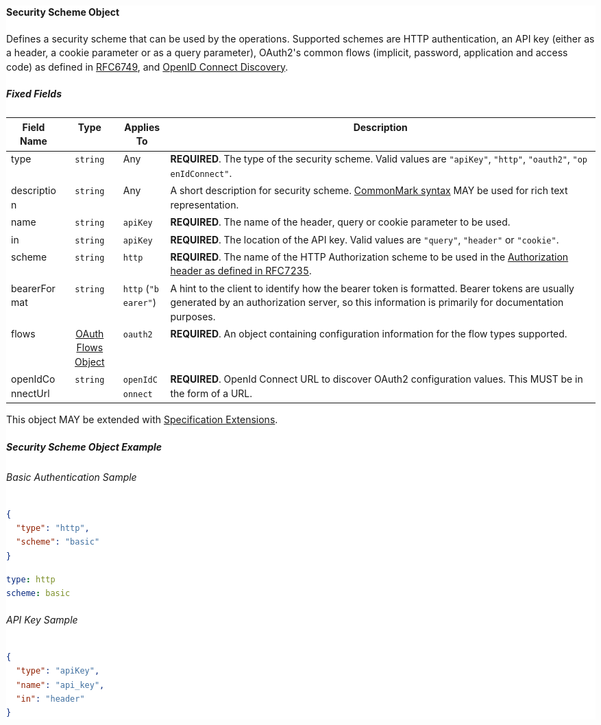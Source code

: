#### <a name="securitySchemeObject"></a>Security Scheme Object

Defines a security scheme that can be used by the operations.
Supported schemes are HTTP authentication, an API key (either as a header, a cookie parameter or as a query parameter), OAuth2's common flows (implicit, password, application and access code) as defined in [RFC6749](https://tools.ietf.org/html/rfc6749), and [OpenID Connect Discovery](https://tools.ietf.org/html/draft-ietf-oauth-discovery-06).

##### Fixed Fields
Field Name | Type | Applies To | Description
---|:---:|---|---
<a name="securitySchemeType"></a>type | `string` | Any | **REQUIRED**. The type of the security scheme. Valid values are `"apiKey"`, `"http"`, `"oauth2"`, `"openIdConnect"`.
<a name="securitySchemeDescription"></a>description | `string` | Any | A short description for security scheme. [CommonMark syntax](http://spec.commonmark.org/) MAY be used for rich text representation.
<a name="securitySchemeName"></a>name | `string` | `apiKey` | **REQUIRED**. The name of the header, query or cookie parameter to be used.
<a name="securitySchemeIn"></a>in | `string` | `apiKey` | **REQUIRED**. The location of the API key. Valid values are `"query"`, `"header"` or `"cookie"`.
<a name="securitySchemeScheme"></a>scheme | `string` | `http` | **REQUIRED**. The name of the HTTP Authorization scheme to be used in the [Authorization header as defined in RFC7235](https://tools.ietf.org/html/rfc7235#section-5.1).
<a name="securitySchemeBearerFormat"></a>bearerFormat | `string` | `http` (`"bearer"`) | A hint to the client to identify how the bearer token is formatted.  Bearer tokens are usually generated by an authorization server, so this information is primarily for documentation purposes.
<a name="securitySchemeFlows"></a>flows | [OAuth Flows Object](#oauthFlowsObject) | `oauth2` | **REQUIRED**. An object containing configuration information for the flow types supported.
<a name="securitySchemeOpenIdConnectUrl"></a>openIdConnectUrl | `string` | `openIdConnect` | **REQUIRED**. OpenId Connect URL to discover OAuth2 configuration values. This MUST be in the form of a URL.

This object MAY be extended with [Specification Extensions](#specificationExtensions).

##### Security Scheme Object Example

###### Basic Authentication Sample

```json
{
  "type": "http",
  "scheme": "basic"
}
```

```yaml
type: http
scheme: basic
```

###### API Key Sample

```json
{
  "type": "apiKey",
  "name": "api_key",
  "in": "header"
}
```
